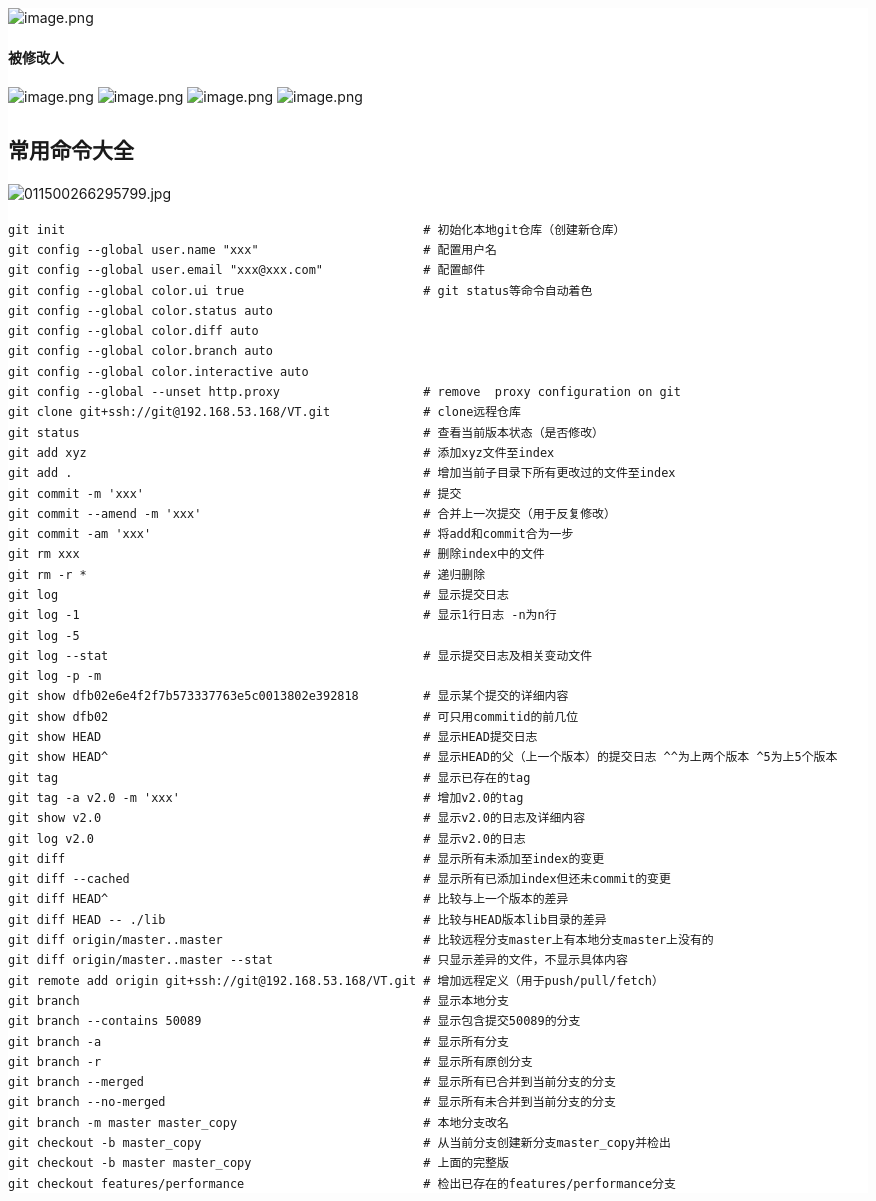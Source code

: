 ![image.png](https://cdn.nlark.com/yuque/0/2022/png/23219042/1650546266060-62ef0f23-0408-4d97-8acf-35382a294285.png#clientId=u1f433071-cfa7-4&crop=0&crop=0&crop=1&crop=1&from=paste&height=685&id=u0d20c15b&margin=%5Bobject%20Object%5D&name=image.png&originHeight=685&originWidth=1427&originalType=binary&ratio=1&rotation=0&showTitle=false&size=80130&status=done&style=none&taskId=u0a735491-07a9-4f76-9303-451b627bded&title=&width=1427)
#### 被修改人
![image.png](https://cdn.nlark.com/yuque/0/2022/png/23219042/1650545816487-3cef917f-a022-4bdb-9984-898efa61e4b6.png#clientId=u1f433071-cfa7-4&crop=0&crop=0&crop=1&crop=1&from=paste&height=119&id=u48a828cf&margin=%5Bobject%20Object%5D&name=image.png&originHeight=119&originWidth=1055&originalType=binary&ratio=1&rotation=0&showTitle=false&size=27573&status=done&style=none&taskId=uae3d6532-7d98-41b8-86d5-4beafcffa7c&title=&width=1055)
![image.png](https://cdn.nlark.com/yuque/0/2022/png/23219042/1650545917340-ab5ba7fc-353f-4239-b21f-a339a1db7429.png#clientId=u1f433071-cfa7-4&crop=0&crop=0&crop=1&crop=1&from=paste&height=280&id=u809a754e&margin=%5Bobject%20Object%5D&name=image.png&originHeight=280&originWidth=845&originalType=binary&ratio=1&rotation=0&showTitle=false&size=54470&status=done&style=none&taskId=ua7c7effd-f5ca-451c-bce4-683dd57ad18&title=&width=845)
![image.png](https://cdn.nlark.com/yuque/0/2022/png/23219042/1650545928222-3a924ba5-6dc7-4969-9c3e-9864f75d4405.png#clientId=u1f433071-cfa7-4&crop=0&crop=0&crop=1&crop=1&from=paste&height=267&id=uea4c5a58&margin=%5Bobject%20Object%5D&name=image.png&originHeight=267&originWidth=788&originalType=binary&ratio=1&rotation=0&showTitle=false&size=56795&status=done&style=none&taskId=u76000ace-20e7-47f5-b77c-399a8861cd5&title=&width=788)
![image.png](https://cdn.nlark.com/yuque/0/2022/png/23219042/1650545946488-1beb532f-4c35-4654-b36a-4b731f7fa139.png#clientId=u1f433071-cfa7-4&crop=0&crop=0&crop=1&crop=1&from=paste&height=266&id=ue7aa3efb&margin=%5Bobject%20Object%5D&name=image.png&originHeight=266&originWidth=826&originalType=binary&ratio=1&rotation=0&showTitle=false&size=50991&status=done&style=none&taskId=u2f9fc1b2-9a1d-4b66-8be4-94d601c71cf&title=&width=826)
## 常用命令大全
![011500266295799.jpg](https://cdn.nlark.com/yuque/0/2022/jpeg/23219042/1650531112721-bf75d117-d037-4a2c-8f4a-fb9a2122f1b7.jpeg#clientId=u1f433071-cfa7-4&crop=0&crop=0&crop=1&crop=1&from=ui&id=ue6f6c4fc&margin=%5Bobject%20Object%5D&name=011500266295799.jpg&originHeight=1466&originWidth=2076&originalType=binary&ratio=1&rotation=0&showTitle=false&size=178854&status=done&style=none&taskId=u2820c89b-ed35-4f02-942f-cbab63072e3&title=)
```markdown
git init                                                  # 初始化本地git仓库（创建新仓库）
git config --global user.name "xxx"                       # 配置用户名
git config --global user.email "xxx@xxx.com"              # 配置邮件
git config --global color.ui true                         # git status等命令自动着色
git config --global color.status auto
git config --global color.diff auto
git config --global color.branch auto
git config --global color.interactive auto
git config --global --unset http.proxy                    # remove  proxy configuration on git
git clone git+ssh://git@192.168.53.168/VT.git             # clone远程仓库
git status                                                # 查看当前版本状态（是否修改）
git add xyz                                               # 添加xyz文件至index
git add .                                                 # 增加当前子目录下所有更改过的文件至index
git commit -m 'xxx'                                       # 提交
git commit --amend -m 'xxx'                               # 合并上一次提交（用于反复修改）
git commit -am 'xxx'                                      # 将add和commit合为一步
git rm xxx                                                # 删除index中的文件
git rm -r *                                               # 递归删除
git log                                                   # 显示提交日志
git log -1                                                # 显示1行日志 -n为n行
git log -5
git log --stat                                            # 显示提交日志及相关变动文件
git log -p -m
git show dfb02e6e4f2f7b573337763e5c0013802e392818         # 显示某个提交的详细内容
git show dfb02                                            # 可只用commitid的前几位
git show HEAD                                             # 显示HEAD提交日志
git show HEAD^                                            # 显示HEAD的父（上一个版本）的提交日志 ^^为上两个版本 ^5为上5个版本
git tag                                                   # 显示已存在的tag
git tag -a v2.0 -m 'xxx'                                  # 增加v2.0的tag
git show v2.0                                             # 显示v2.0的日志及详细内容
git log v2.0                                              # 显示v2.0的日志
git diff                                                  # 显示所有未添加至index的变更
git diff --cached                                         # 显示所有已添加index但还未commit的变更
git diff HEAD^                                            # 比较与上一个版本的差异
git diff HEAD -- ./lib                                    # 比较与HEAD版本lib目录的差异
git diff origin/master..master                            # 比较远程分支master上有本地分支master上没有的
git diff origin/master..master --stat                     # 只显示差异的文件，不显示具体内容
git remote add origin git+ssh://git@192.168.53.168/VT.git # 增加远程定义（用于push/pull/fetch）
git branch                                                # 显示本地分支
git branch --contains 50089                               # 显示包含提交50089的分支
git branch -a                                             # 显示所有分支
git branch -r                                             # 显示所有原创分支
git branch --merged                                       # 显示所有已合并到当前分支的分支
git branch --no-merged                                    # 显示所有未合并到当前分支的分支
git branch -m master master_copy                          # 本地分支改名
git checkout -b master_copy                               # 从当前分支创建新分支master_copy并检出
git checkout -b master master_copy                        # 上面的完整版
git checkout features/performance                         # 检出已存在的features/performance分支
```